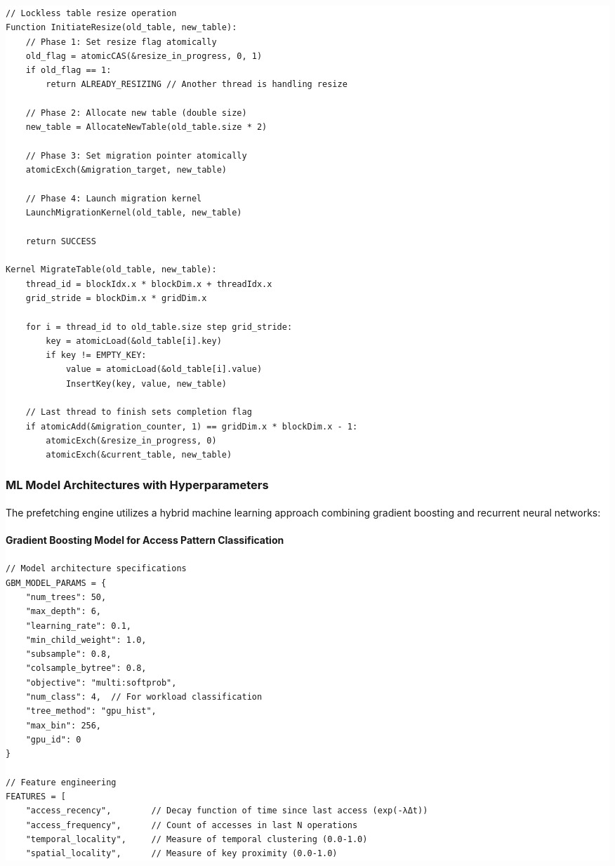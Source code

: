 ```
// Lockless table resize operation
Function InitiateResize(old_table, new_table):
    // Phase 1: Set resize flag atomically
    old_flag = atomicCAS(&resize_in_progress, 0, 1)
    if old_flag == 1:
        return ALREADY_RESIZING // Another thread is handling resize
    
    // Phase 2: Allocate new table (double size)
    new_table = AllocateNewTable(old_table.size * 2)
    
    // Phase 3: Set migration pointer atomically
    atomicExch(&migration_target, new_table)
    
    // Phase 4: Launch migration kernel
    LaunchMigrationKernel(old_table, new_table)
    
    return SUCCESS

Kernel MigrateTable(old_table, new_table):
    thread_id = blockIdx.x * blockDim.x + threadIdx.x
    grid_stride = blockDim.x * gridDim.x
    
    for i = thread_id to old_table.size step grid_stride:
        key = atomicLoad(&old_table[i].key)
        if key != EMPTY_KEY:
            value = atomicLoad(&old_table[i].value)
            InsertKey(key, value, new_table)
    
    // Last thread to finish sets completion flag
    if atomicAdd(&migration_counter, 1) == gridDim.x * blockDim.x - 1:
        atomicExch(&resize_in_progress, 0)
        atomicExch(&current_table, new_table)
```

### ML Model Architectures with Hyperparameters

The prefetching engine utilizes a hybrid machine learning approach combining gradient boosting and recurrent neural networks:

#### Gradient Boosting Model for Access Pattern Classification

```
// Model architecture specifications
GBM_MODEL_PARAMS = {
    "num_trees": 50,
    "max_depth": 6,
    "learning_rate": 0.1,
    "min_child_weight": 1.0,
    "subsample": 0.8,
    "colsample_bytree": 0.8,
    "objective": "multi:softprob",
    "num_class": 4,  // For workload classification
    "tree_method": "gpu_hist",
    "max_bin": 256,
    "gpu_id": 0
}

// Feature engineering
FEATURES = [
    "access_recency",        // Decay function of time since last access (exp(-λΔt))
    "access_frequency",      // Count of accesses in last N operations
    "temporal_locality",     // Measure of temporal clustering (0.0-1.0)
    "spatial_locality",      // Measure of key proximity (0.0-1.0)
```
